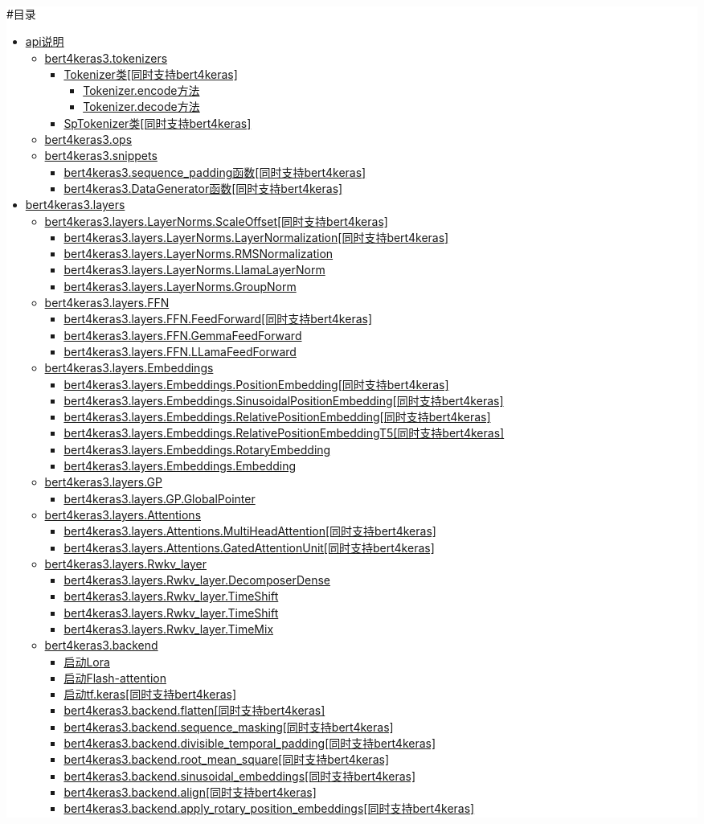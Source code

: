 
#目录
- [api说明](#api说明)
  - [bert4keras3.tokenizers](#bert4keras3tokenizers)
    - [Tokenizer类\[同时支持bert4keras\]](#tokenizer类同时支持bert4keras)
      - [Tokenizer.encode方法](#tokenizerencode方法)
      - [Tokenizer.decode方法](#tokenizerdecode方法)
    - [SpTokenizer类\[同时支持bert4keras\]](#sptokenizer类同时支持bert4keras)
  - [bert4keras3.ops](#bert4keras3ops)
  - [bert4keras3.snippets](#bert4keras3snippets)
    - [bert4keras3.sequence\_padding函数\[同时支持bert4keras\]](#bert4keras3sequence_padding函数同时支持bert4keras)
    - [bert4keras3.DataGenerator函数\[同时支持bert4keras\]](#bert4keras3datagenerator函数同时支持bert4keras)
- [bert4keras3.layers](#bert4keras3layers)
    - [bert4keras3.layers.LayerNorms.ScaleOffset\[同时支持bert4keras\]](#bert4keras3layerslayernormsscaleoffset同时支持bert4keras)
      - [bert4keras3.layers.LayerNorms.LayerNormalization\[同时支持bert4keras\]](#bert4keras3layerslayernormslayernormalization同时支持bert4keras)
      - [bert4keras3.layers.LayerNorms.RMSNormalization](#bert4keras3layerslayernormsrmsnormalization)
      - [bert4keras3.layers.LayerNorms.LlamaLayerNorm](#bert4keras3layerslayernormsllamalayernorm)
      - [bert4keras3.layers.LayerNorms.GroupNorm](#bert4keras3layerslayernormsgroupnorm)
    - [bert4keras3.layers.FFN](#bert4keras3layersffn)
      - [bert4keras3.layers.FFN.FeedForward\[同时支持bert4keras\]](#bert4keras3layersffnfeedforward同时支持bert4keras)
      - [bert4keras3.layers.FFN.GemmaFeedForward](#bert4keras3layersffngemmafeedforward)
      - [bert4keras3.layers.FFN.LLamaFeedForward](#bert4keras3layersffnllamafeedforward)
    - [bert4keras3.layers.Embeddings](#bert4keras3layersembeddings)
      - [bert4keras3.layers.Embeddings.PositionEmbedding\[同时支持bert4keras\]](#bert4keras3layersembeddingspositionembedding同时支持bert4keras)
      - [bert4keras3.layers.Embeddings.SinusoidalPositionEmbedding\[同时支持bert4keras\]](#bert4keras3layersembeddingssinusoidalpositionembedding同时支持bert4keras)
      - [bert4keras3.layers.Embeddings.RelativePositionEmbedding\[同时支持bert4keras\]](#bert4keras3layersembeddingsrelativepositionembedding同时支持bert4keras)
      - [bert4keras3.layers.Embeddings.RelativePositionEmbeddingT5\[同时支持bert4keras\]](#bert4keras3layersembeddingsrelativepositionembeddingt5同时支持bert4keras)
      - [bert4keras3.layers.Embeddings.RotaryEmbedding](#bert4keras3layersembeddingsrotaryembedding)
      - [bert4keras3.layers.Embeddings.Embedding](#bert4keras3layersembeddingsembedding)
    - [bert4keras3.layers.GP](#bert4keras3layersgp)
      - [bert4keras3.layers.GP.GlobalPointer](#bert4keras3layersgpglobalpointer)
    - [bert4keras3.layers.Attentions](#bert4keras3layersattentions)
      - [bert4keras3.layers.Attentions.MultiHeadAttention\[同时支持bert4keras\]](#bert4keras3layersattentionsmultiheadattention同时支持bert4keras)
      - [bert4keras3.layers.Attentions.GatedAttentionUnit\[同时支持bert4keras\]](#bert4keras3layersattentionsgatedattentionunit同时支持bert4keras)
    - [bert4keras3.layers.Rwkv\_layer](#bert4keras3layersrwkv_layer)
      - [bert4keras3.layers.Rwkv\_layer.DecomposerDense](#bert4keras3layersrwkv_layerdecomposerdense)
      - [bert4keras3.layers.Rwkv\_layer.TimeShift](#bert4keras3layersrwkv_layertimeshift)
      - [bert4keras3.layers.Rwkv\_layer.TimeShift](#bert4keras3layersrwkv_layertimeshift-1)
      - [bert4keras3.layers.Rwkv\_layer.TimeMix](#bert4keras3layersrwkv_layertimemix)
  - [bert4keras3.backend](#bert4keras3backend)
    - [启动Lora](#启动lora)
    - [启动Flash-attention](#启动flash-attention)
    - [启动tf.keras\[同时支持bert4keras\]](#启动tfkeras同时支持bert4keras)
    - [bert4keras3.backend.flatten\[同时支持bert4keras\]](#bert4keras3backendflatten同时支持bert4keras)
    - [bert4keras3.backend.sequence\_masking\[同时支持bert4keras\]](#bert4keras3backendsequence_masking同时支持bert4keras)
    - [bert4keras3.backend.divisible\_temporal\_padding\[同时支持bert4keras\]](#bert4keras3backenddivisible_temporal_padding同时支持bert4keras)
    - [bert4keras3.backend.root\_mean\_square\[同时支持bert4keras\]](#bert4keras3backendroot_mean_square同时支持bert4keras)
    - [bert4keras3.backend.sinusoidal\_embeddings\[同时支持bert4keras\]](#bert4keras3backendsinusoidal_embeddings同时支持bert4keras)
    - [bert4keras3.backend.align\[同时支持bert4keras\]](#bert4keras3backendalign同时支持bert4keras)
    - [bert4keras3.backend.apply\_rotary\_position\_embeddings\[同时支持bert4keras\]](#bert4keras3backendapply_rotary_position_embeddings同时支持bert4keras)